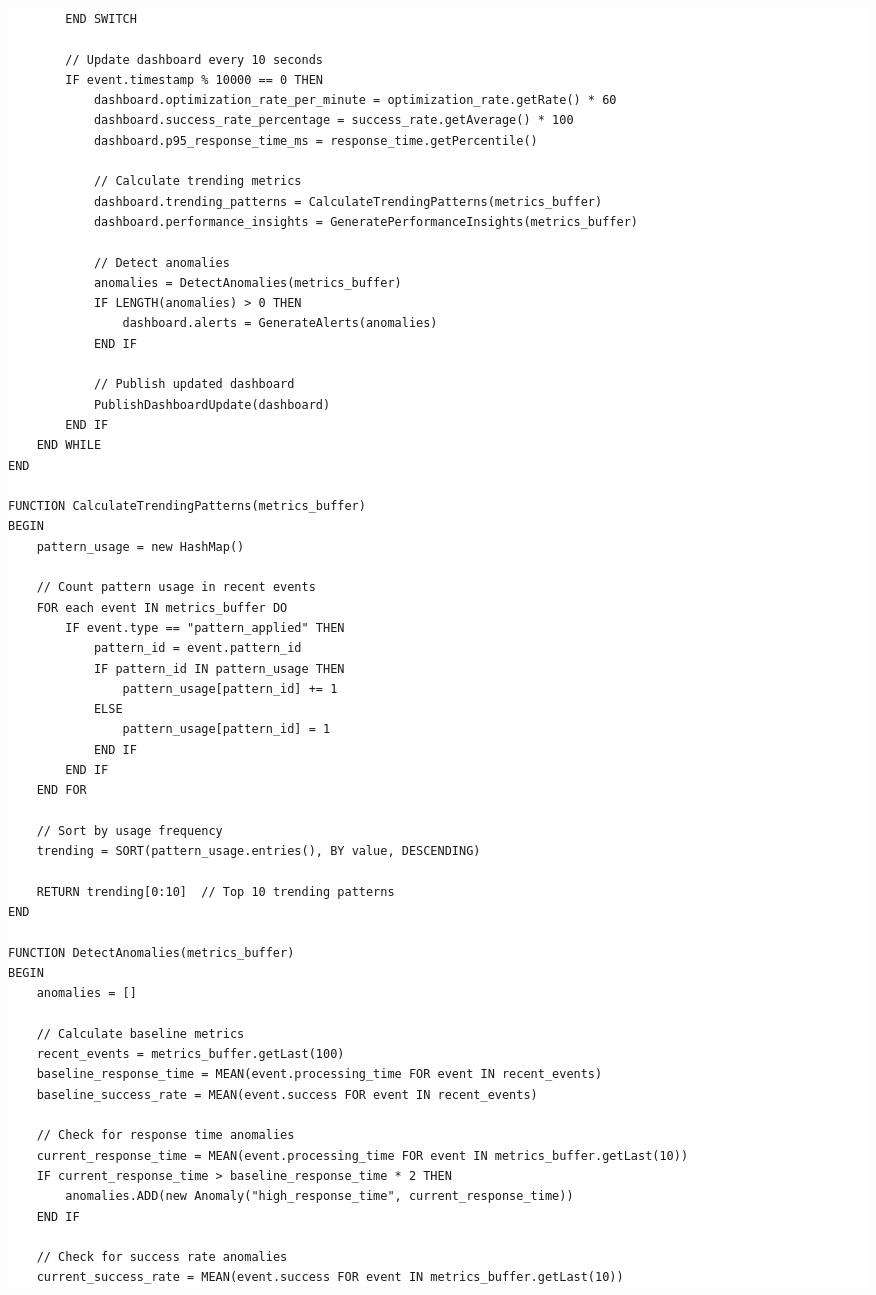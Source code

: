 ```pseudocode
        END SWITCH
        
        // Update dashboard every 10 seconds
        IF event.timestamp % 10000 == 0 THEN
            dashboard.optimization_rate_per_minute = optimization_rate.getRate() * 60
            dashboard.success_rate_percentage = success_rate.getAverage() * 100
            dashboard.p95_response_time_ms = response_time.getPercentile()
            
            // Calculate trending metrics
            dashboard.trending_patterns = CalculateTrendingPatterns(metrics_buffer)
            dashboard.performance_insights = GeneratePerformanceInsights(metrics_buffer)
            
            // Detect anomalies
            anomalies = DetectAnomalies(metrics_buffer)
            IF LENGTH(anomalies) > 0 THEN
                dashboard.alerts = GenerateAlerts(anomalies)
            END IF
            
            // Publish updated dashboard
            PublishDashboardUpdate(dashboard)
        END IF
    END WHILE
END

FUNCTION CalculateTrendingPatterns(metrics_buffer)
BEGIN
    pattern_usage = new HashMap()
    
    // Count pattern usage in recent events
    FOR each event IN metrics_buffer DO
        IF event.type == "pattern_applied" THEN
            pattern_id = event.pattern_id
            IF pattern_id IN pattern_usage THEN
                pattern_usage[pattern_id] += 1
            ELSE
                pattern_usage[pattern_id] = 1
            END IF
        END IF
    END FOR
    
    // Sort by usage frequency
    trending = SORT(pattern_usage.entries(), BY value, DESCENDING)
    
    RETURN trending[0:10]  // Top 10 trending patterns
END

FUNCTION DetectAnomalies(metrics_buffer)
BEGIN
    anomalies = []
    
    // Calculate baseline metrics
    recent_events = metrics_buffer.getLast(100)
    baseline_response_time = MEAN(event.processing_time FOR event IN recent_events)
    baseline_success_rate = MEAN(event.success FOR event IN recent_events)
    
    // Check for response time anomalies
    current_response_time = MEAN(event.processing_time FOR event IN metrics_buffer.getLast(10))
    IF current_response_time > baseline_response_time * 2 THEN
        anomalies.ADD(new Anomaly("high_response_time", current_response_time))
    END IF
    
    // Check for success rate anomalies
    current_success_rate = MEAN(event.success FOR event IN metrics_buffer.getLast(10))
```